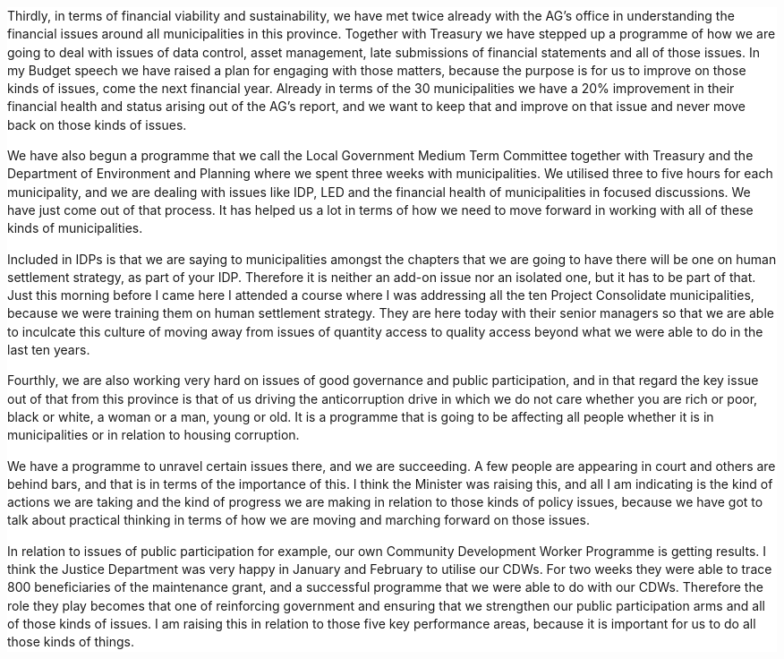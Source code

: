 Thirdly, in terms of financial viability and sustainability, we have met
twice already with the AG’s office in understanding the financial issues
around all municipalities in this province. Together with Treasury we have
stepped up a programme of how we are going to deal with issues of data
control, asset management, late submissions of financial statements and all
of those issues. In my Budget speech we have raised a plan for engaging
with those matters, because the purpose is for us to improve on those kinds
of issues, come the next financial year. Already in terms of the 30
municipalities we have a 20% improvement in their financial health and
status arising out of the AG’s report, and we want to keep that and improve
on that issue and never move back on those kinds of issues.

We have also begun a programme that we call the Local Government Medium
Term Committee together with Treasury and the Department of Environment and
Planning where we spent three weeks with municipalities. We utilised three
to five hours for each municipality, and we are dealing with issues like
IDP, LED and the financial health of municipalities in focused discussions.
We have just come out of that process. It has helped us a lot in terms of
how we need to move forward in working with all of these kinds of
municipalities.

Included in IDPs is that we are saying to municipalities amongst the
chapters that we are going to have there will be one on human settlement
strategy, as part of your IDP. Therefore it is neither an add-on issue nor
an isolated one, but it has to be part of that. Just this morning before I
came here I attended a course where I was addressing all the ten Project
Consolidate municipalities, because we were training them on human
settlement strategy. They are here today with their senior managers so that
we are able to inculcate this culture of moving away from issues of
quantity access to quality access beyond what we were able to do in the
last ten years.

Fourthly, we are also working very hard on issues of good governance and
public participation, and in that regard the key issue out of that from
this province is that of us driving the anticorruption drive in which we do
not care whether you are rich or poor, black or white, a woman or a man,
young or old. It is a programme that is going to be affecting all people
whether it is in municipalities or in relation to housing corruption.

We have a programme to unravel certain issues there, and we are succeeding.
A few people are appearing in court and others are behind bars, and that is
in terms of the importance of this. I think the Minister was raising this,
and all I am indicating is the kind of actions we are taking and the kind
of progress we are making in relation to those kinds of policy issues,
because we have got to talk about practical thinking in terms of how we are
moving and marching forward on those issues.

In relation to issues of public participation for example, our own
Community Development Worker Programme is getting results. I think the
Justice Department was very happy in January and February to utilise our
CDWs. For two weeks they were able to trace 800 beneficiaries of the
maintenance grant, and a successful programme that we were able to do with
our CDWs. Therefore the role they play becomes that one of reinforcing
government and ensuring that we strengthen our public participation arms
and all of those kinds of issues. I am raising this in relation to those
five key performance areas, because it is important for us to do all those
kinds of things.
